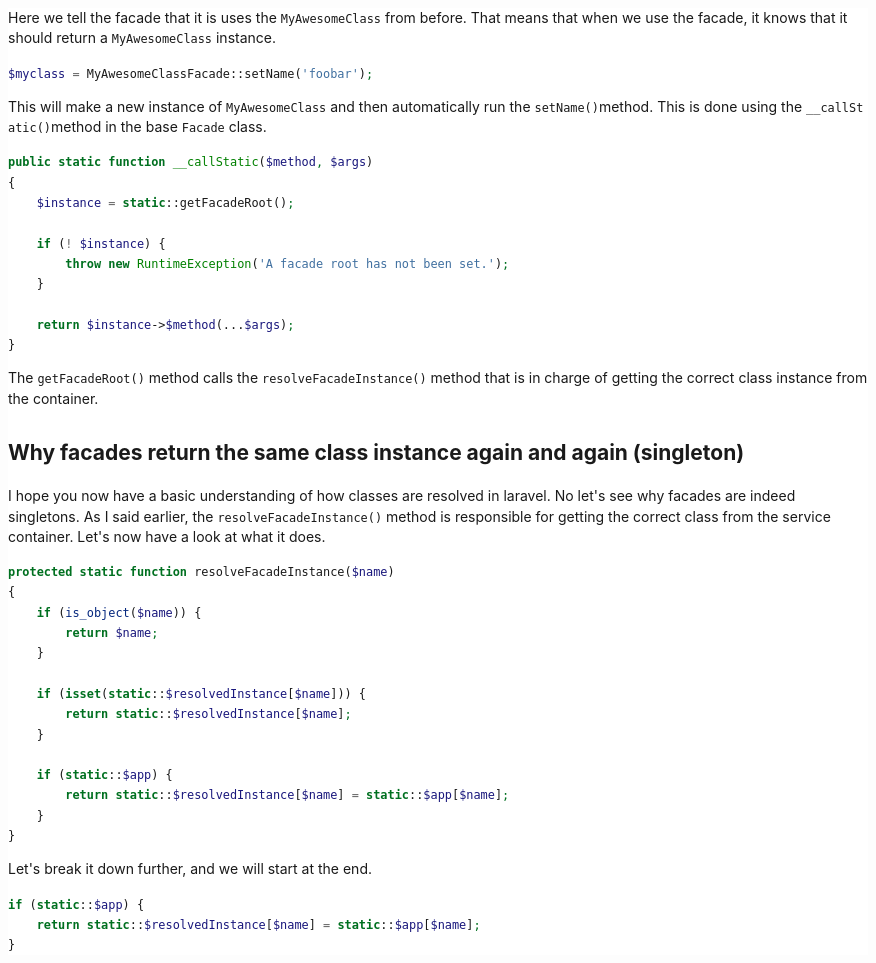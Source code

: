 Here we tell the facade that it is uses the `MyAwesomeClass` from before. That means that when we use the facade, it knows that it should return a `MyAwesomeClass` instance.

```php
$myclass = MyAwesomeClassFacade::setName('foobar');
```

This will make a new instance of `MyAwesomeClass` and then automatically run the `setName()`method. This is done using the `__callStatic()`method in the base `Facade` class.

```php
public static function __callStatic($method, $args)
{
    $instance = static::getFacadeRoot();

    if (! $instance) {
        throw new RuntimeException('A facade root has not been set.');
    }

    return $instance->$method(...$args);
}
```

The `getFacadeRoot()` method calls the `resolveFacadeInstance()` method that is in charge of getting the correct class instance from the container.

## Why facades return the same class instance again and again (singleton)

I hope you now have a basic understanding of how classes are resolved in laravel. No let's see why facades are indeed singletons.
As I said earlier, the `resolveFacadeInstance()` method is responsible for getting the correct class from the service container. Let's now have a look at what it does.

```php
protected static function resolveFacadeInstance($name)
{
    if (is_object($name)) {
        return $name;
    }

    if (isset(static::$resolvedInstance[$name])) {
        return static::$resolvedInstance[$name];
    }

    if (static::$app) {
        return static::$resolvedInstance[$name] = static::$app[$name];
    }
}
```

Let's break it down further, and we will start at the end.

```php
if (static::$app) {
    return static::$resolvedInstance[$name] = static::$app[$name];
}
```
